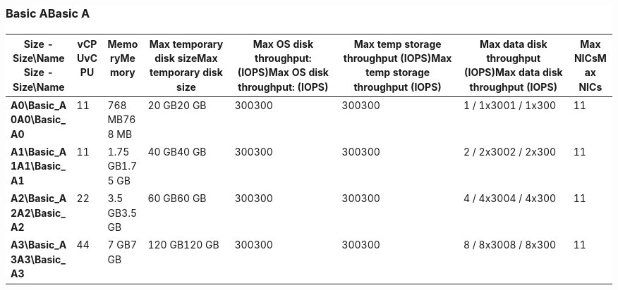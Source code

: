 ### <a name="basic-a"></a><span data-ttu-id="0b395-109">Basic A</span><span class="sxs-lookup"><span data-stu-id="0b395-109">Basic A</span></span>
|<span data-ttu-id="0b395-110">Size - Size\Name</span><span class="sxs-lookup"><span data-stu-id="0b395-110">Size - Size\Name</span></span> |<span data-ttu-id="0b395-111">vCPU</span><span class="sxs-lookup"><span data-stu-id="0b395-111">vCPU</span></span>     |<span data-ttu-id="0b395-112">Memory</span><span class="sxs-lookup"><span data-stu-id="0b395-112">Memory</span></span> | <span data-ttu-id="0b395-113">Max temporary disk size</span><span class="sxs-lookup"><span data-stu-id="0b395-113">Max temporary disk size</span></span> | <span data-ttu-id="0b395-114">Max OS disk throughput: (IOPS)</span><span class="sxs-lookup"><span data-stu-id="0b395-114">Max OS disk throughput: (IOPS)</span></span> | <span data-ttu-id="0b395-115">Max temp storage throughput (IOPS)</span><span class="sxs-lookup"><span data-stu-id="0b395-115">Max temp storage throughput (IOPS)</span></span> | <span data-ttu-id="0b395-116">Max data disk throughput (IOPS)</span><span class="sxs-lookup"><span data-stu-id="0b395-116">Max data disk throughput (IOPS)</span></span> | <span data-ttu-id="0b395-117">Max NICs</span><span class="sxs-lookup"><span data-stu-id="0b395-117">Max NICs</span></span> |    
|-----------------|-----|---------|---------|-----|------|-----------|----|
|<span data-ttu-id="0b395-118">**A0\Basic_A0**</span><span class="sxs-lookup"><span data-stu-id="0b395-118">**A0\Basic_A0**</span></span>  |<span data-ttu-id="0b395-119">1</span><span class="sxs-lookup"><span data-stu-id="0b395-119">1</span></span>    |<span data-ttu-id="0b395-120">768 MB</span><span class="sxs-lookup"><span data-stu-id="0b395-120">768 MB</span></span>   | <span data-ttu-id="0b395-121">20 GB</span><span class="sxs-lookup"><span data-stu-id="0b395-121">20 GB</span></span>   |<span data-ttu-id="0b395-122">300</span><span class="sxs-lookup"><span data-stu-id="0b395-122">300</span></span>  | <span data-ttu-id="0b395-123">300</span><span class="sxs-lookup"><span data-stu-id="0b395-123">300</span></span>  |<span data-ttu-id="0b395-124">1 / 1x300</span><span class="sxs-lookup"><span data-stu-id="0b395-124">1 / 1x300</span></span>  |<span data-ttu-id="0b395-125">1</span><span class="sxs-lookup"><span data-stu-id="0b395-125">1</span></span>   |
|<span data-ttu-id="0b395-126">**A1\Basic_A1**</span><span class="sxs-lookup"><span data-stu-id="0b395-126">**A1\Basic_A1**</span></span>  |<span data-ttu-id="0b395-127">1</span><span class="sxs-lookup"><span data-stu-id="0b395-127">1</span></span>    |<span data-ttu-id="0b395-128">1.75 GB</span><span class="sxs-lookup"><span data-stu-id="0b395-128">1.75 GB</span></span>  | <span data-ttu-id="0b395-129">40 GB</span><span class="sxs-lookup"><span data-stu-id="0b395-129">40 GB</span></span>   |<span data-ttu-id="0b395-130">300</span><span class="sxs-lookup"><span data-stu-id="0b395-130">300</span></span>  | <span data-ttu-id="0b395-131">300</span><span class="sxs-lookup"><span data-stu-id="0b395-131">300</span></span>  |<span data-ttu-id="0b395-132">2 / 2x300</span><span class="sxs-lookup"><span data-stu-id="0b395-132">2 / 2x300</span></span>  |<span data-ttu-id="0b395-133">1</span><span class="sxs-lookup"><span data-stu-id="0b395-133">1</span></span>   |
|<span data-ttu-id="0b395-134">**A2\Basic_A2**</span><span class="sxs-lookup"><span data-stu-id="0b395-134">**A2\Basic_A2**</span></span>  |<span data-ttu-id="0b395-135">2</span><span class="sxs-lookup"><span data-stu-id="0b395-135">2</span></span>    |<span data-ttu-id="0b395-136">3.5 GB</span><span class="sxs-lookup"><span data-stu-id="0b395-136">3.5 GB</span></span>   | <span data-ttu-id="0b395-137">60 GB</span><span class="sxs-lookup"><span data-stu-id="0b395-137">60 GB</span></span>   |<span data-ttu-id="0b395-138">300</span><span class="sxs-lookup"><span data-stu-id="0b395-138">300</span></span>  | <span data-ttu-id="0b395-139">300</span><span class="sxs-lookup"><span data-stu-id="0b395-139">300</span></span>  |<span data-ttu-id="0b395-140">4 / 4x300</span><span class="sxs-lookup"><span data-stu-id="0b395-140">4 / 4x300</span></span>  |<span data-ttu-id="0b395-141">1</span><span class="sxs-lookup"><span data-stu-id="0b395-141">1</span></span>   |
|<span data-ttu-id="0b395-142">**A3\Basic_A3**</span><span class="sxs-lookup"><span data-stu-id="0b395-142">**A3\Basic_A3**</span></span>  |<span data-ttu-id="0b395-143">4</span><span class="sxs-lookup"><span data-stu-id="0b395-143">4</span></span>    |<span data-ttu-id="0b395-144">7 GB</span><span class="sxs-lookup"><span data-stu-id="0b395-144">7 GB</span></span>     | <span data-ttu-id="0b395-145">120 GB</span><span class="sxs-lookup"><span data-stu-id="0b395-145">120 GB</span></span>  |<span data-ttu-id="0b395-146">300</span><span class="sxs-lookup"><span data-stu-id="0b395-146">300</span></span>  | <span data-ttu-id="0b395-147">300</span><span class="sxs-lookup"><span data-stu-id="0b395-147">300</span></span>  |<span data-ttu-id="0b395-148">8 / 8x300</span><span class="sxs-lookup"><span data-stu-id="0b395-148">8 / 8x300</span></span>  |<span data-ttu-id="0b395-149">1</span><span class="sxs-lookup"><span data-stu-id="0b395-149">1</span></span>   |
